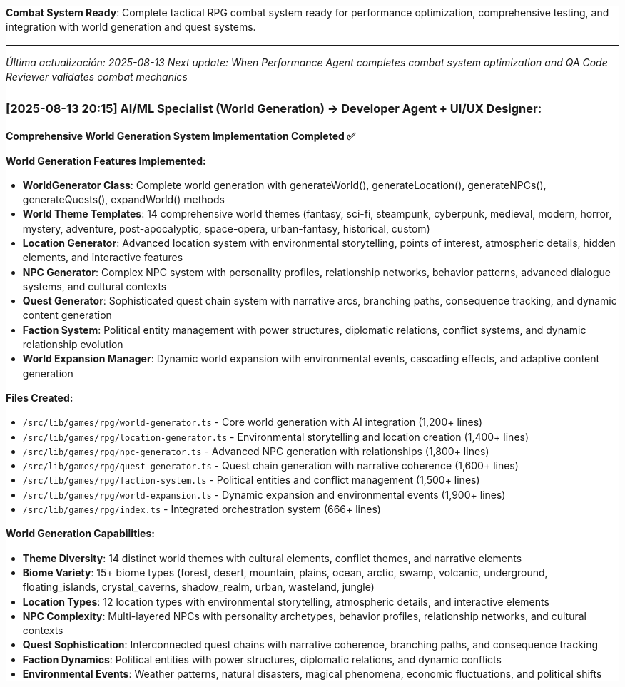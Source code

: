 **Combat System Ready**: Complete tactical RPG combat system ready for performance optimization, comprehensive testing, and integration with world generation and quest systems.

---

_Última actualización: 2025-08-13_
_Next update: When Performance Agent completes combat system optimization and QA Code Reviewer validates combat mechanics_


### [2025-08-13 20:15] AI/ML Specialist (World Generation) → Developer Agent + UI/UX Designer:

**Comprehensive World Generation System Implementation Completed ✅**

**World Generation Features Implemented:**
- **WorldGenerator Class**: Complete world generation with generateWorld(), generateLocation(), generateNPCs(), generateQuests(), expandWorld() methods
- **World Theme Templates**: 14 comprehensive world themes (fantasy, sci-fi, steampunk, cyberpunk, medieval, modern, horror, mystery, adventure, post-apocalyptic, space-opera, urban-fantasy, historical, custom)
- **Location Generator**: Advanced location system with environmental storytelling, points of interest, atmospheric details, hidden elements, and interactive features
- **NPC Generator**: Complex NPC system with personality profiles, relationship networks, behavior patterns, advanced dialogue systems, and cultural contexts
- **Quest Generator**: Sophisticated quest chain system with narrative arcs, branching paths, consequence tracking, and dynamic content generation
- **Faction System**: Political entity management with power structures, diplomatic relations, conflict systems, and dynamic relationship evolution
- **World Expansion Manager**: Dynamic world expansion with environmental events, cascading effects, and adaptive content generation

**Files Created:**
- `/src/lib/games/rpg/world-generator.ts` - Core world generation with AI integration (1,200+ lines)
- `/src/lib/games/rpg/location-generator.ts` - Environmental storytelling and location creation (1,400+ lines)
- `/src/lib/games/rpg/npc-generator.ts` - Advanced NPC generation with relationships (1,800+ lines)
- `/src/lib/games/rpg/quest-generator.ts` - Quest chain generation with narrative coherence (1,600+ lines)
- `/src/lib/games/rpg/faction-system.ts` - Political entities and conflict management (1,500+ lines)
- `/src/lib/games/rpg/world-expansion.ts` - Dynamic expansion and environmental events (1,900+ lines)
- `/src/lib/games/rpg/index.ts` - Integrated orchestration system (666+ lines)

**World Generation Capabilities:**
- **Theme Diversity**: 14 distinct world themes with cultural elements, conflict themes, and narrative elements
- **Biome Variety**: 15+ biome types (forest, desert, mountain, plains, ocean, arctic, swamp, volcanic, underground, floating_islands, crystal_caverns, shadow_realm, urban, wasteland, jungle)
- **Location Types**: 12 location types with environmental storytelling, atmospheric details, and interactive elements
- **NPC Complexity**: Multi-layered NPCs with personality archetypes, behavior profiles, relationship networks, and cultural contexts
- **Quest Sophistication**: Interconnected quest chains with narrative coherence, branching paths, and consequence tracking
- **Faction Dynamics**: Political entities with power structures, diplomatic relations, and dynamic conflicts
- **Environmental Events**: Weather patterns, natural disasters, magical phenomena, economic fluctuations, and political shifts

